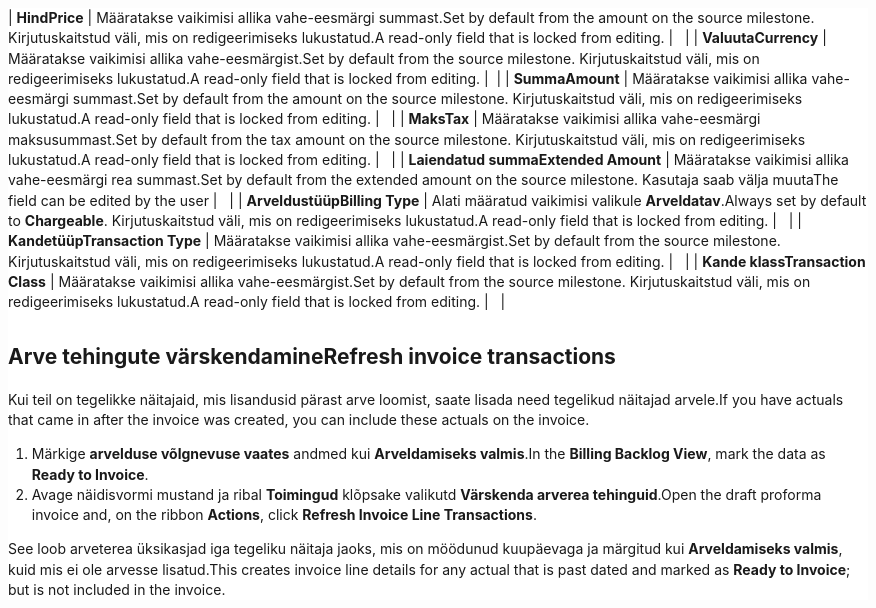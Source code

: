 | <span data-ttu-id="cc6d5-394">**Hind**</span><span class="sxs-lookup"><span data-stu-id="cc6d5-394">**Price**</span></span> | <span data-ttu-id="cc6d5-395">Määratakse vaikimisi allika vahe-eesmärgi summast.</span><span class="sxs-lookup"><span data-stu-id="cc6d5-395">Set by default from the amount on the source milestone.</span></span> <span data-ttu-id="cc6d5-396">Kirjutuskaitstud väli, mis on redigeerimiseks lukustatud.</span><span class="sxs-lookup"><span data-stu-id="cc6d5-396">A read-only field that is locked from editing.</span></span> | &nbsp; |
| <span data-ttu-id="cc6d5-397">**Valuuta**</span><span class="sxs-lookup"><span data-stu-id="cc6d5-397">**Currency**</span></span> | <span data-ttu-id="cc6d5-398">Määratakse vaikimisi allika vahe-eesmärgist.</span><span class="sxs-lookup"><span data-stu-id="cc6d5-398">Set by default from the source milestone.</span></span> <span data-ttu-id="cc6d5-399">Kirjutuskaitstud väli, mis on redigeerimiseks lukustatud.</span><span class="sxs-lookup"><span data-stu-id="cc6d5-399">A read-only field that is locked from editing.</span></span> |&nbsp; |
| <span data-ttu-id="cc6d5-400">**Summa**</span><span class="sxs-lookup"><span data-stu-id="cc6d5-400">**Amount**</span></span> | <span data-ttu-id="cc6d5-401">Määratakse vaikimisi allika vahe-eesmärgi summast.</span><span class="sxs-lookup"><span data-stu-id="cc6d5-401">Set by default from the amount on the source milestone.</span></span> <span data-ttu-id="cc6d5-402">Kirjutuskaitstud väli, mis on redigeerimiseks lukustatud.</span><span class="sxs-lookup"><span data-stu-id="cc6d5-402">A read-only field that is locked from editing.</span></span> | &nbsp; |
| <span data-ttu-id="cc6d5-403">**Maks**</span><span class="sxs-lookup"><span data-stu-id="cc6d5-403">**Tax**</span></span> | <span data-ttu-id="cc6d5-404">Määratakse vaikimisi allika vahe-eesmärgi maksusummast.</span><span class="sxs-lookup"><span data-stu-id="cc6d5-404">Set by default from the tax amount on the source milestone.</span></span> <span data-ttu-id="cc6d5-405">Kirjutuskaitstud väli, mis on redigeerimiseks lukustatud.</span><span class="sxs-lookup"><span data-stu-id="cc6d5-405">A read-only field that is locked from editing.</span></span> | &nbsp; |
| <span data-ttu-id="cc6d5-406">**Laiendatud summa**</span><span class="sxs-lookup"><span data-stu-id="cc6d5-406">**Extended Amount**</span></span> | <span data-ttu-id="cc6d5-407">Määratakse vaikimisi allika vahe-eesmärgi rea summast.</span><span class="sxs-lookup"><span data-stu-id="cc6d5-407">Set by default from the extended amount on the source milestone.</span></span> <span data-ttu-id="cc6d5-408">Kasutaja saab välja muuta</span><span class="sxs-lookup"><span data-stu-id="cc6d5-408">The field can be edited by the user</span></span> | &nbsp; |
| <span data-ttu-id="cc6d5-409">**Arveldustüüp**</span><span class="sxs-lookup"><span data-stu-id="cc6d5-409">**Billing Type**</span></span> | <span data-ttu-id="cc6d5-410">Alati määratud vaikimisi valikule **Arveldatav**.</span><span class="sxs-lookup"><span data-stu-id="cc6d5-410">Always set by default to **Chargeable**.</span></span> <span data-ttu-id="cc6d5-411">Kirjutuskaitstud väli, mis on redigeerimiseks lukustatud.</span><span class="sxs-lookup"><span data-stu-id="cc6d5-411">A read-only field that is locked from editing.</span></span> | &nbsp; |
| <span data-ttu-id="cc6d5-412">**Kandetüüp**</span><span class="sxs-lookup"><span data-stu-id="cc6d5-412">**Transaction Type**</span></span> | <span data-ttu-id="cc6d5-413">Määratakse vaikimisi allika vahe-eesmärgist.</span><span class="sxs-lookup"><span data-stu-id="cc6d5-413">Set by default from the source milestone.</span></span> <span data-ttu-id="cc6d5-414">Kirjutuskaitstud väli, mis on redigeerimiseks lukustatud.</span><span class="sxs-lookup"><span data-stu-id="cc6d5-414">A read-only field that is locked from editing.</span></span> | &nbsp; |
| <span data-ttu-id="cc6d5-415">**Kande klass**</span><span class="sxs-lookup"><span data-stu-id="cc6d5-415">**Transaction Class**</span></span> | <span data-ttu-id="cc6d5-416">Määratakse vaikimisi allika vahe-eesmärgist.</span><span class="sxs-lookup"><span data-stu-id="cc6d5-416">Set by default from the source milestone.</span></span> <span data-ttu-id="cc6d5-417">Kirjutuskaitstud väli, mis on redigeerimiseks lukustatud.</span><span class="sxs-lookup"><span data-stu-id="cc6d5-417">A read-only field that is locked from editing.</span></span> | &nbsp; |

## <a name="refresh-invoice-transactions"></a><span data-ttu-id="cc6d5-418">Arve tehingute värskendamine</span><span class="sxs-lookup"><span data-stu-id="cc6d5-418">Refresh invoice transactions</span></span>

<span data-ttu-id="cc6d5-419">Kui teil on tegelikke näitajaid, mis lisandusid pärast arve loomist, saate lisada need tegelikud näitajad arvele.</span><span class="sxs-lookup"><span data-stu-id="cc6d5-419">If you have actuals that came in after the invoice was created, you can include these actuals on the invoice.</span></span>

1. <span data-ttu-id="cc6d5-420">Märkige **arvelduse võlgnevuse vaates** andmed kui **Arveldamiseks valmis**.</span><span class="sxs-lookup"><span data-stu-id="cc6d5-420">In the **Billing Backlog View**, mark the data as **Ready to Invoice**.</span></span>   
2. <span data-ttu-id="cc6d5-421">Avage näidisvormi mustand ja ribal **Toimingud** klõpsake valikutd **Värskenda arverea tehinguid**.</span><span class="sxs-lookup"><span data-stu-id="cc6d5-421">Open the draft proforma invoice and, on the ribbon **Actions**, click **Refresh Invoice Line Transactions**.</span></span>

  <span data-ttu-id="cc6d5-422">See loob arveterea üksikasjad iga tegeliku näitaja jaoks, mis on möödunud kuupäevaga ja märgitud kui **Arveldamiseks valmis**, kuid mis ei ole arvesse lisatud.</span><span class="sxs-lookup"><span data-stu-id="cc6d5-422">This creates invoice line details for any actual that is past dated and marked as **Ready to Invoice**; but is not included in the invoice.</span></span>
